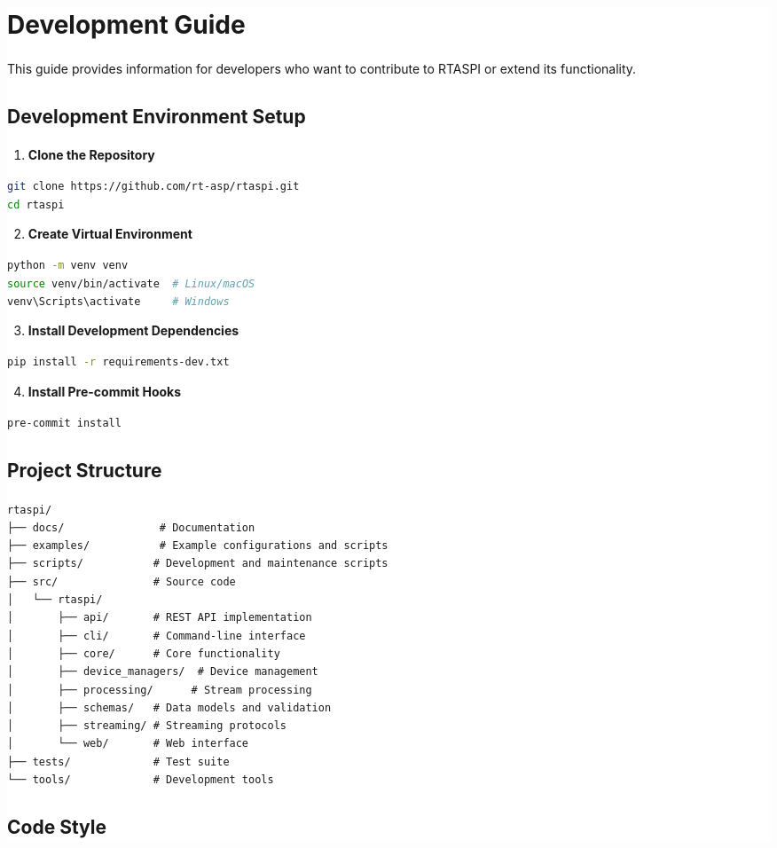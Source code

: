 # Development Guide

This guide provides information for developers who want to contribute to RTASPI or extend its functionality.

## Development Environment Setup

1. **Clone the Repository**
```bash
git clone https://github.com/rt-asp/rtaspi.git
cd rtaspi
```

2. **Create Virtual Environment**
```bash
python -m venv venv
source venv/bin/activate  # Linux/macOS
venv\Scripts\activate     # Windows
```

3. **Install Development Dependencies**
```bash
pip install -r requirements-dev.txt
```

4. **Install Pre-commit Hooks**
```bash
pre-commit install
```

## Project Structure

```
rtaspi/
├── docs/               # Documentation
├── examples/           # Example configurations and scripts
├── scripts/           # Development and maintenance scripts
├── src/               # Source code
│   └── rtaspi/
│       ├── api/       # REST API implementation
│       ├── cli/       # Command-line interface
│       ├── core/      # Core functionality
│       ├── device_managers/  # Device management
│       ├── processing/      # Stream processing
│       ├── schemas/   # Data models and validation
│       ├── streaming/ # Streaming protocols
│       └── web/       # Web interface
├── tests/             # Test suite
└── tools/             # Development tools
```

## Code Style
